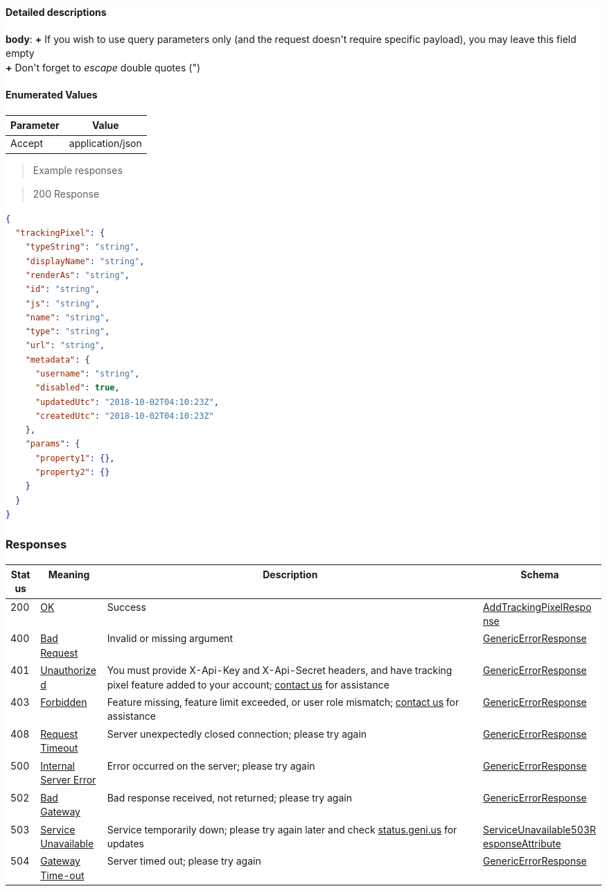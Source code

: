 #### Detailed descriptions

**body**: <b>+</b> If you wish to use query parameters only (and the request doesn't require specific payload), you may leave this field empty<br />
                                          <b>+</b> Don't forget to <i>escape</i> double quotes (\")

#### Enumerated Values

|Parameter|Value|
|---|---|
|Accept|application/json|

> Example responses

> 200 Response

```json
{
  "trackingPixel": {
    "typeString": "string",
    "displayName": "string",
    "renderAs": "string",
    "id": "string",
    "js": "string",
    "name": "string",
    "type": "string",
    "url": "string",
    "metadata": {
      "username": "string",
      "disabled": true,
      "updatedUtc": "2018-10-02T04:10:23Z",
      "createdUtc": "2018-10-02T04:10:23Z"
    },
    "params": {
      "property1": {},
      "property2": {}
    }
  }
}
```

<h3 id="addtrackingpixelrequesttracking-pixels_post-responses">Responses</h3>

|Status|Meaning|Description|Schema|
|---|---|---|---|
|200|[OK](https://tools.ietf.org/html/rfc7231#section-6.3.1)|Success|[AddTrackingPixelResponse](#schemaaddtrackingpixelresponse)|
|400|[Bad Request](https://tools.ietf.org/html/rfc7231#section-6.5.1)|Invalid or missing argument|[GenericErrorResponse](#schemagenericerrorresponse)|
|401|[Unauthorized](https://tools.ietf.org/html/rfc7235#section-3.1)|You must provide X-Api-Key and X-Api-Secret headers, and have tracking pixel feature added to your account; [contact us](mailto:help@geni.us) for assistance|[GenericErrorResponse](#schemagenericerrorresponse)|
|403|[Forbidden](https://tools.ietf.org/html/rfc7231#section-6.5.3)|Feature missing, feature limit exceeded, or user role mismatch; [contact us](mailto:help@geni.us) for assistance|[GenericErrorResponse](#schemagenericerrorresponse)|
|408|[Request Timeout](https://tools.ietf.org/html/rfc7231#section-6.5.7)|Server unexpectedly closed connection; please try again|[GenericErrorResponse](#schemagenericerrorresponse)|
|500|[Internal Server Error](https://tools.ietf.org/html/rfc7231#section-6.6.1)|Error occurred on the server; please try again|[GenericErrorResponse](#schemagenericerrorresponse)|
|502|[Bad Gateway](https://tools.ietf.org/html/rfc7231#section-6.6.3)|Bad response received, not returned; please try again|[GenericErrorResponse](#schemagenericerrorresponse)|
|503|[Service Unavailable](https://tools.ietf.org/html/rfc7231#section-6.6.4)|Service temporarily down; please try again later and check [status.geni.us](http://status.geni.us/) for updates|[ServiceUnavailable503ResponseAttribute](#schemaserviceunavailable503responseattribute)|
|504|[Gateway Time-out](https://tools.ietf.org/html/rfc7231#section-6.6.5)|Server timed out; please try again|[GenericErrorResponse](#schemagenericerrorresponse)|
